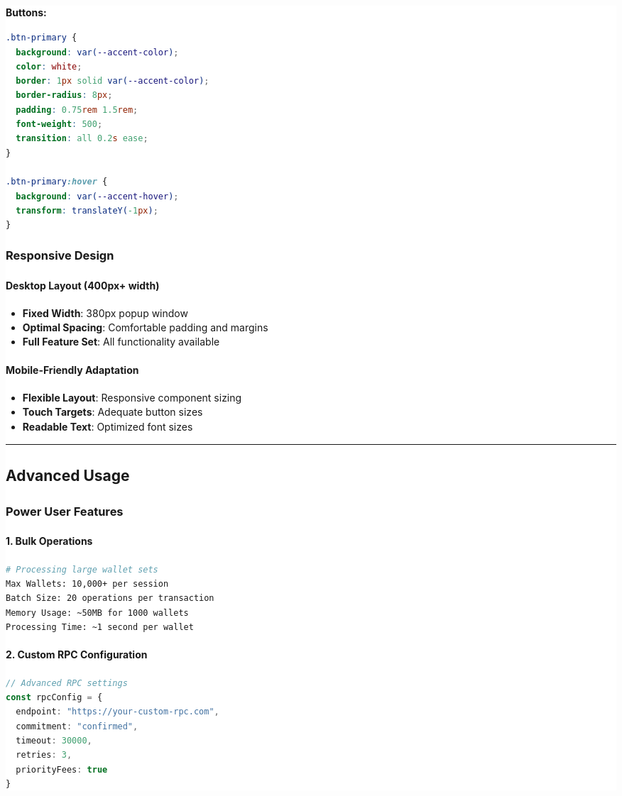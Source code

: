 **Buttons:**
```css
.btn-primary {
  background: var(--accent-color);
  color: white;
  border: 1px solid var(--accent-color);
  border-radius: 8px;
  padding: 0.75rem 1.5rem;
  font-weight: 500;
  transition: all 0.2s ease;
}

.btn-primary:hover {
  background: var(--accent-hover);
  transform: translateY(-1px);
}
```

### Responsive Design

#### Desktop Layout (400px+ width)
- **Fixed Width**: 380px popup window
- **Optimal Spacing**: Comfortable padding and margins
- **Full Feature Set**: All functionality available

#### Mobile-Friendly Adaptation
- **Flexible Layout**: Responsive component sizing
- **Touch Targets**: Adequate button sizes
- **Readable Text**: Optimized font sizes

---

## Advanced Usage

### Power User Features

#### 1. Bulk Operations
```bash
# Processing large wallet sets
Max Wallets: 10,000+ per session
Batch Size: 20 operations per transaction
Memory Usage: ~50MB for 1000 wallets
Processing Time: ~1 second per wallet
```

#### 2. Custom RPC Configuration
```typescript
// Advanced RPC settings
const rpcConfig = {
  endpoint: "https://your-custom-rpc.com",
  commitment: "confirmed",
  timeout: 30000,
  retries: 3,
  priorityFees: true
}
```
